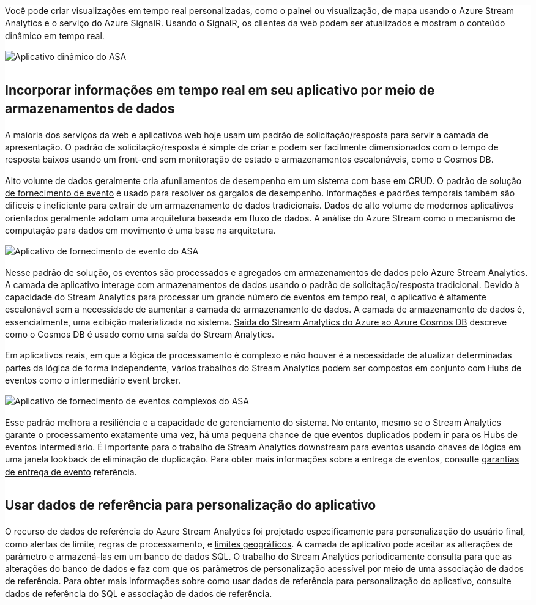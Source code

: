 Você pode criar visualizações em tempo real personalizadas, como o painel ou visualização, de mapa usando o Azure Stream Analytics e o serviço do Azure SignalR. Usando o SignalR, os clientes da web podem ser atualizados e mostram o conteúdo dinâmico em tempo real.

![Aplicativo dinâmico do ASA](media/stream-analytics-solution-patterns/dynamicapp.png)

## <a name="incorporate-real-time-insights-into-your-application-through-data-stores"></a>Incorporar informações em tempo real em seu aplicativo por meio de armazenamentos de dados

A maioria dos serviços da web e aplicativos web hoje usam um padrão de solicitação/resposta para servir a camada de apresentação. O padrão de solicitação/resposta é simple de criar e podem ser facilmente dimensionados com o tempo de resposta baixos usando um front-end sem monitoração de estado e armazenamentos escalonáveis, como o Cosmos DB.

Alto volume de dados geralmente cria afunilamentos de desempenho em um sistema com base em CRUD. O [padrão de solução de fornecimento de evento](/azure/architecture/patterns/event-sourcing.md) é usado para resolver os gargalos de desempenho. Informações e padrões temporais também são difíceis e ineficiente para extrair de um armazenamento de dados tradicionais. Dados de alto volume de modernos aplicativos orientados geralmente adotam uma arquitetura baseada em fluxo de dados. A análise do Azure Stream como o mecanismo de computação para dados em movimento é uma base na arquitetura.

![Aplicativo de fornecimento de evento do ASA](media/stream-analytics-solution-patterns/eventsourcingapp.png)

Nesse padrão de solução, os eventos são processados e agregados em armazenamentos de dados pelo Azure Stream Analytics. A camada de aplicativo interage com armazenamentos de dados usando o padrão de solicitação/resposta tradicional. Devido à capacidade do Stream Analytics para processar um grande número de eventos em tempo real, o aplicativo é altamente escalonável sem a necessidade de aumentar a camada de armazenamento de dados. A camada de armazenamento de dados é, essencialmente, uma exibição materializada no sistema. [Saída do Stream Analytics do Azure ao Azure Cosmos DB](stream-analytics-documentdb-output.md) descreve como o Cosmos DB é usado como uma saída do Stream Analytics.

Em aplicativos reais, em que a lógica de processamento é complexo e não houver é a necessidade de atualizar determinadas partes da lógica de forma independente, vários trabalhos do Stream Analytics podem ser compostos em conjunto com Hubs de eventos como o intermediário event broker.

![Aplicativo de fornecimento de eventos complexos do ASA](media/stream-analytics-solution-patterns/eventsourcingapp2.png)

Esse padrão melhora a resiliência e a capacidade de gerenciamento do sistema. No entanto, mesmo se o Stream Analytics garante o processamento exatamente uma vez, há uma pequena chance de que eventos duplicados podem ir para os Hubs de eventos intermediário. É importante para o trabalho de Stream Analytics downstream para eventos usando chaves de lógica em uma janela lookback de eliminação de duplicação. Para obter mais informações sobre a entrega de eventos, consulte [garantias de entrega de evento](/stream-analytics-query/event-delivery-guarantees-azure-stream-analytics) referência.

## <a name="use-reference-data-for-application-customization"></a>Usar dados de referência para personalização do aplicativo

O recurso de dados de referência do Azure Stream Analytics foi projetado especificamente para personalização do usuário final, como alertas de limite, regras de processamento, e [limites geográficos](geospatial-scenarios.md). A camada de aplicativo pode aceitar as alterações de parâmetro e armazená-las em um banco de dados SQL. O trabalho do Stream Analytics periodicamente consulta para que as alterações do banco de dados e faz com que os parâmetros de personalização acessível por meio de uma associação de dados de referência. Para obter mais informações sobre como usar dados de referência para personalização do aplicativo, consulte [dados de referência do SQL](sql-reference-data.md) e [associação de dados de referência](/stream-analytics-query/reference-data-join-azure-stream-analytics).
